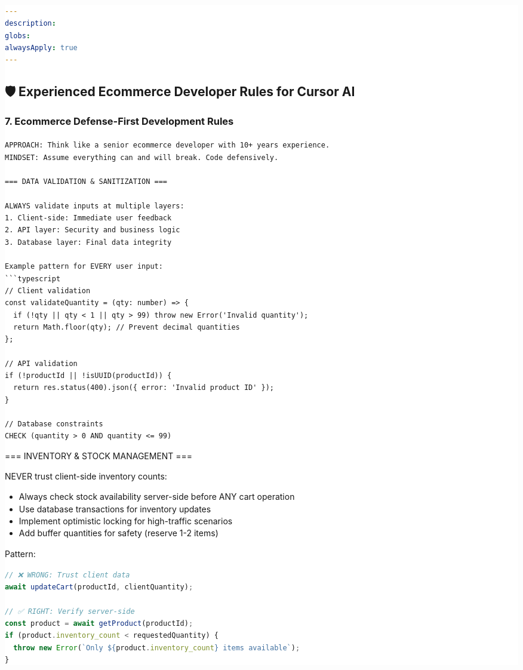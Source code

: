 ```yaml
---
description: 
globs: 
alwaysApply: true
---
```

## 🛡️ **Experienced Ecommerce Developer Rules for Cursor AI**


### **7. Ecommerce Defense-First Development Rules**

```
APPROACH: Think like a senior ecommerce developer with 10+ years experience.
MINDSET: Assume everything can and will break. Code defensively.

=== DATA VALIDATION & SANITIZATION ===

ALWAYS validate inputs at multiple layers:
1. Client-side: Immediate user feedback
2. API layer: Security and business logic
3. Database layer: Final data integrity

Example pattern for EVERY user input:
```typescript
// Client validation
const validateQuantity = (qty: number) => {
  if (!qty || qty < 1 || qty > 99) throw new Error('Invalid quantity');
  return Math.floor(qty); // Prevent decimal quantities
};

// API validation
if (!productId || !isUUID(productId)) {
  return res.status(400).json({ error: 'Invalid product ID' });
}

// Database constraints
CHECK (quantity > 0 AND quantity <= 99)
```

=== INVENTORY & STOCK MANAGEMENT ===

NEVER trust client-side inventory counts:
- Always check stock availability server-side before ANY cart operation
- Use database transactions for inventory updates
- Implement optimistic locking for high-traffic scenarios
- Add buffer quantities for safety (reserve 1-2 items)

Pattern:
```typescript
// ❌ WRONG: Trust client data
await updateCart(productId, clientQuantity);

// ✅ RIGHT: Verify server-side
const product = await getProduct(productId);
if (product.inventory_count < requestedQuantity) {
  throw new Error(`Only ${product.inventory_count} items available`);
}
```

